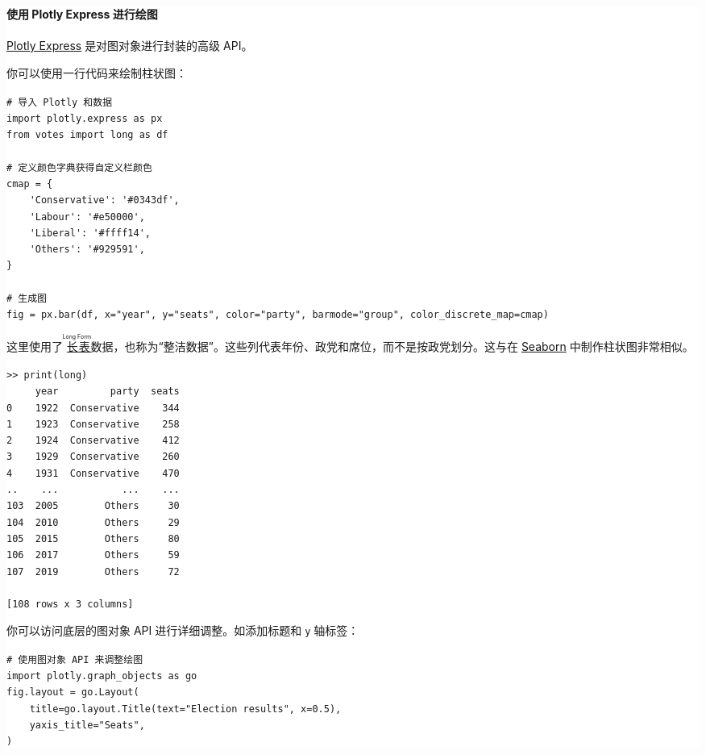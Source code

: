
#### 使用 Plotly Express 进行绘图


[Plotly Express](https://plot.ly/python/plotly-express/) 是对图对象进行封装的高级 API。


你可以使用一行代码来绘制柱状图：



```
# 导入 Plotly 和数据
import plotly.express as px
from votes import long as df

# 定义颜色字典获得自定义栏颜色
cmap = {
    'Conservative': '#0343df',
    'Labour': '#e50000',
    'Liberal': '#ffff14',
    'Others': '#929591',
}

# 生成图
fig = px.bar(df, x="year", y="seats", color="party", barmode="group", color_discrete_map=cmap)

```

这里使用了<ruby> <a href="https://anvil.works/blog/tidy-data">  长表 </a> <rt>  Long Form </rt></ruby> 数据，也称为“整洁数据”。这些列代表年份、政党和席位，而不是按政党划分。这与在 [Seaborn](https://opensource.com/article/20/5/seaborn-visualization-python) 中制作柱状图非常相似。



```
>> print(long)
     year         party  seats
0    1922  Conservative    344
1    1923  Conservative    258
2    1924  Conservative    412
3    1929  Conservative    260
4    1931  Conservative    470
..    ...           ...    ...
103  2005        Others     30
104  2010        Others     29
105  2015        Others     80
106  2017        Others     59
107  2019        Others     72

[108 rows x 3 columns]

```

你可以访问底层的图对象 API 进行详细调整。如添加标题和 `y` 轴标签：



```
# 使用图对象 API 来调整绘图
import plotly.graph_objects as go
fig.layout = go.Layout(
    title=go.layout.Title(text="Election results", x=0.5),
    yaxis_title="Seats",
)

```
